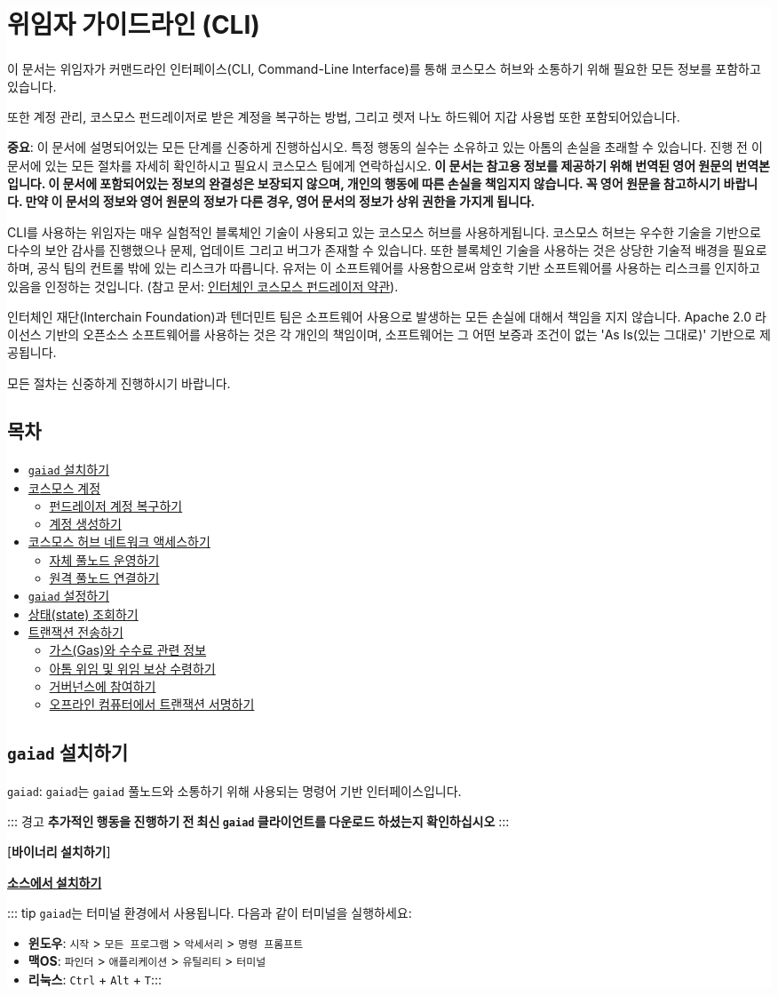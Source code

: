 # 위임자 가이드라인 (CLI)

이 문서는 위임자가 커맨드라인 인터페이스(CLI, Command-Line Interface)를 통해 코스모스 허브와 소통하기 위해 필요한 모든 정보를 포함하고 있습니다.

또한 계정 관리, 코스모스 펀드레이저로 받은 계정을 복구하는 방법, 그리고 렛저 나노 하드웨어 지갑 사용법 또한 포함되어있습니다.

__중요__: 이 문서에 설명되어있는 모든 단계를 신중하게 진행하십시오. 특정 행동의 실수는 소유하고 있는 아톰의 손실을 초래할 수 있습니다. 진행 전 이 문서에 있는 모든 절차를 자세히 확인하시고 필요시 코스모스 팀에게 연락하십시오. **이 문서는 참고용 정보를 제공하기 위해 번역된 영어 원문의 번역본입니다. 이 문서에 포함되어있는 정보의 완결성은 보장되지 않으며, 개인의 행동에 따른 손실을 책임지지 않습니다. 꼭 영어 원문을 참고하시기 바랍니다. 만약 이 문서의 정보와 영어 원문의 정보가 다른 경우, 영어 문서의 정보가 상위 권한을 가지게 됩니다.**

CLI를 사용하는 위임자는 매우 실험적인 블록체인 기술이 사용되고 있는 코스모스 허브를 사용하게됩니다. 코스모스 허브는 우수한 기술을 기반으로 다수의 보안 감사를 진행했으나 문제, 업데이트 그리고 버그가 존재할 수 있습니다. 또한 블록체인 기술을 사용하는 것은 상당한 기술적 배경을 필요로 하며, 공식 팀의 컨트롤 밖에 있는 리스크가 따릅니다. 유저는 이 소프트웨어를 사용함으로써 암호학 기반 소프트웨어를 사용하는 리스크를 인지하고 있음을 인정하는 것입니다. (참고 문서: [인터체인 코스모스 펀드레이저 약관](https://github.com/cosmos/cosmos/blob/master/fundraiser/Interchain%20Cosmos%20Contribution%20Terms%20-%20FINAL.pdf)).

인터체인 재단(Interchain Foundation)과 텐더민트 팀은 소프트웨어 사용으로 발생하는 모든 손실에 대해서 책임을 지지 않습니다. Apache 2.0 라이선스 기반의 오픈소스 소프트웨어를 사용하는 것은 각 개인의 책임이며, 소프트웨어는 그 어떤 보증과 조건이 없는 'As Is(있는 그대로)' 기반으로 제공됩니다.

모든 절차는 신중하게 진행하시기 바랍니다.

## 목차

- [`gaiad` 설치하기](#installing-gaiad)
- [코스모스 계정](#cosmos-accounts)
    + [펀드레이저 계정 복구하기](#restoring-an-account-from-the-fundraiser)
    + [계정 생성하기](#creating-an-account)
- [코스모스 허브 네트워크 액세스하기](#accessing-the-cosmos-hub-network)
    + [자체 풀노드 운영하기](#running-your-own-full-node)
    + [원격 풀노드 연결하기](#connecting-to-a-remote-full-node)
- [`gaiad` 설정하기](#setting-up-gaiad)
- [상태(state) 조회하기](#querying-the-state)
- [트랜잭션 전송하기](#sending-transactions)
    + [가스(Gas)와 수수료 관련 정보](#a-note-on-gas-and-fees)
    + [아톰 위임 및 위임 보상 수령하기](#bonding-atoms-and-withdrawing-rewards)
    + [거버넌스에 참여하기](#participating-in-governance)
    + [오프라인 컴퓨터에서 트랜잭션 서명하기](#signing-transactions-from-an-offline-computer)

## `gaiad` 설치하기

`gaiad`: `gaiad`는 `gaiad` 풀노드와 소통하기 위해 사용되는 명령어 기반 인터페이스입니다. 

::: 경고
**추가적인 행동을 진행하기 전 최신 `gaiad` 클라이언트를 다운로드 하셨는지 확인하십시오**
:::

[**바이너리 설치하기**]

[**소스에서 설치하기**](https://cosmos.network/docs/gaia/installation.html)

::: tip `gaiad`는 터미널 환경에서 사용됩니다. 다음과 같이 터미널을 실행하세요:

- **윈도우**: `시작` > `모든 프로그램` > `악세서리` > `명령 프롬프트`
- **맥OS**: `파인더` > `애플리케이션` > `유틸리티` > `터미널`
- **리눅스**: `Ctrl` + `Alt` + `T`:::
